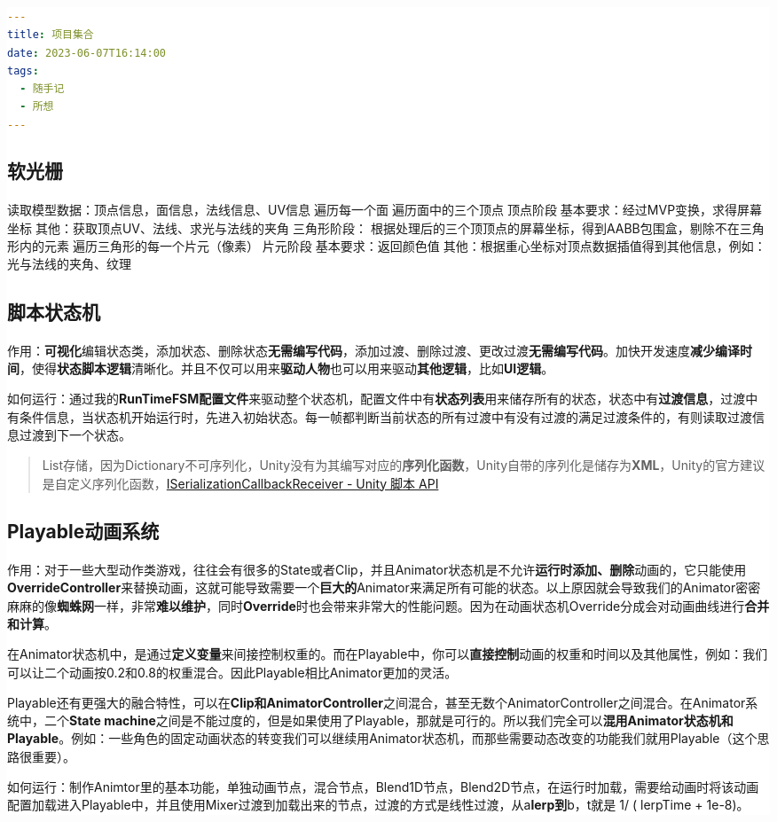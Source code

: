 ```yaml
---
title: 项目集合
date: 2023-06-07T16:14:00
tags:
  - 随手记
  - 所想
---
```

## 软光栅

读取模型数据：顶点信息，面信息，法线信息、UV信息
遍历每一个面
	遍历面中的三个顶点
		顶点阶段
			基本要求：经过MVP变换，求得屏幕坐标
			其他：获取顶点UV、法线、求光与法线的夹角
	三角形阶段：
		根据处理后的三个顶顶点的屏幕坐标，得到AABB包围盒，剔除不在三角形内的元素
			遍历三角形的每一个片元（像素）
				片元阶段
					基本要求：返回颜色值
					其他：根据重心坐标对顶点数据插值得到其他信息，例如：光与法线的夹角、纹理


## 脚本状态机

作用：**可视化**编辑状态类，添加状态、删除状态**无需编写代码**，添加过渡、删除过渡、更改过渡**无需编写代码**。加快开发速度**减少编译时间**，使得**状态脚本逻辑**清晰化。并且不仅可以用来**驱动人物**也可以用来驱动**其他逻辑**，比如**UI逻辑**。

如何运行：通过我的**RunTimeFSM配置文件**来驱动整个状态机，配置文件中有**状态列表**用来储存所有的状态，状态中有**过渡信息**，过渡中有条件信息，当状态机开始运行时，先进入初始状态。每一帧都判断当前状态的所有过渡中有没有过渡的满足过渡条件的，有则读取过渡信息过渡到下一个状态。

>List存储，因为Dictionary不可序列化，Unity没有为其编写对应的**序列化函数**，Unity自带的序列化是储存为**XML**，Unity的官方建议是自定义序列化函数，[ISerializationCallbackReceiver - Unity 脚本 API](https://docs.unity.cn/cn/2021.2/ScriptReference/ISerializationCallbackReceiver.html)

## Playable动画系统

作用：对于一些大型动作类游戏，往往会有很多的State或者Clip，并且Animator状态机是不允许**运行时添加、删除**动画的，它只能使用**OverrideController**来替换动画，这就可能导致需要一个**巨大的**Animator来满足所有可能的状态。以上原因就会导致我们的Animator密密麻麻的像**蜘蛛网**一样，非常**难以维护**，同时**Override**时也会带来非常大的性能问题。因为在动画状态机Override分成会对动画曲线进行**合并和计算**。

在Animator状态机中，是通过**定义变量**来间接控制权重的。而在Playable中，你可以**直接控制**动画的权重和时间以及其他属性，例如：我们可以让二个动画按0.2和0.8的权重混合。因此Playable相比Animator更加的灵活。

Playable还有更强大的融合特性，可以在**Clip和AnimatorController**之间混合，甚至无数个AnimatorController之间混合。在Animator系统中，二个**State machine**之间是不能过度的，但是如果使用了Playable，那就是可行的。所以我们完全可以**混用Animator状态机和Playable**。例如：一些角色的固定动画状态的转变我们可以继续用Animator状态机，而那些需要动态改变的功能我们就用Playable（这个思路很重要）。

如何运行：制作Animtor里的基本功能，单独动画节点，混合节点，Blend1D节点，Blend2D节点，在运行时加载，需要给动画时将该动画配置加载进入Playable中，并且使用Mixer过渡到加载出来的节点，过渡的方式是线性过渡，从a**lerp到**b，t就是 1/ ( lerpTime +  1e-8)。

